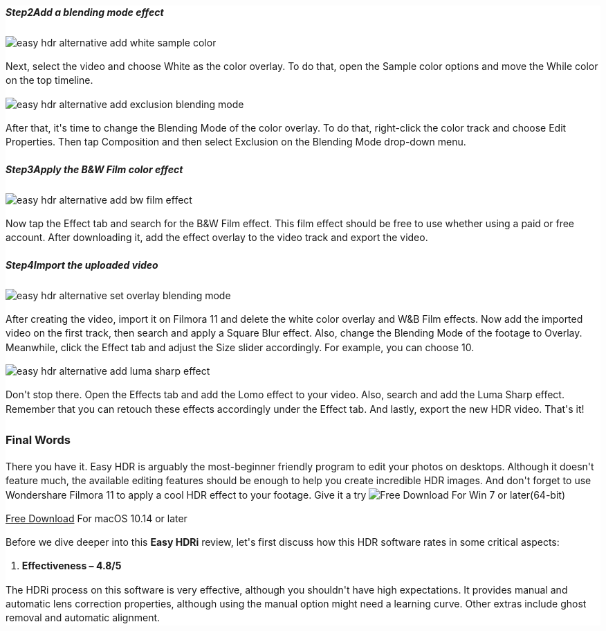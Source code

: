 ##### Step2Add a blending mode effect

![easy hdr alternative add white sample color](https://images.wondershare.com/filmora/article-images/2022/08/easy-hdr-2.jpg)

Next, select the video and choose White as the color overlay. To do that, open the Sample color options and move the While color on the top timeline.

![easy hdr alternative add exclusion blending mode](https://images.wondershare.com/filmora/article-images/2022/08/easy-hdr-3.jpg)

After that, it's time to change the Blending Mode of the color overlay. To do that, right-click the color track and choose Edit Properties. Then tap Composition and then select Exclusion on the Blending Mode drop-down menu.

##### Step3Apply the B&W Film color effect

![easy hdr alternative add bw film effect](https://images.wondershare.com/filmora/article-images/2022/08/easy-hdr-4.jpg)

Now tap the Effect tab and search for the B&W Film effect. This film effect should be free to use whether using a paid or free account. After downloading it, add the effect overlay to the video track and export the video.

##### Step4Import the uploaded video

![easy hdr alternative set overlay blending mode](https://images.wondershare.com/filmora/article-images/2022/08/easy-hdr-5.jpg)

After creating the video, import it on Filmora 11 and delete the white color overlay and W&B Film effects. Now add the imported video on the first track, then search and apply a Square Blur effect. Also, change the Blending Mode of the footage to Overlay. Meanwhile, click the Effect tab and adjust the Size slider accordingly. For example, you can choose 10.

![easy hdr alternative add luma sharp effect](https://images.wondershare.com/filmora/article-images/2022/08/easy-hdr-6.jpg)

Don't stop there. Open the Effects tab and add the Lomo effect to your video. Also, search and add the Luma Sharp effect. Remember that you can retouch these effects accordingly under the Effect tab. And lastly, export the new HDR video. That's it!

### Final Words

There you have it. Easy HDR is arguably the most-beginner friendly program to edit your photos on desktops. Although it doesn't feature much, the available editing features should be enough to help you create incredible HDR images. And don't forget to use Wondershare Filmora 11 to apply a cool HDR effect to your footage. Give it a try ![Free Download](https://tools.techidaily.com/wondershare/filmora/download/) For Win 7 or later(64-bit)

[Free Download](https://tools.techidaily.com/wondershare/filmora/download/) For macOS 10.14 or later

Before we dive deeper into this **Easy HDRi** review, let's first discuss how this HDR software rates in some critical aspects:

1. **Effectiveness – 4.8/5**

The HDRi process on this software is very effective, although you shouldn't have high expectations. It provides manual and automatic lens correction properties, although using the manual option might need a learning curve. Other extras include ghost removal and automatic alignment.
